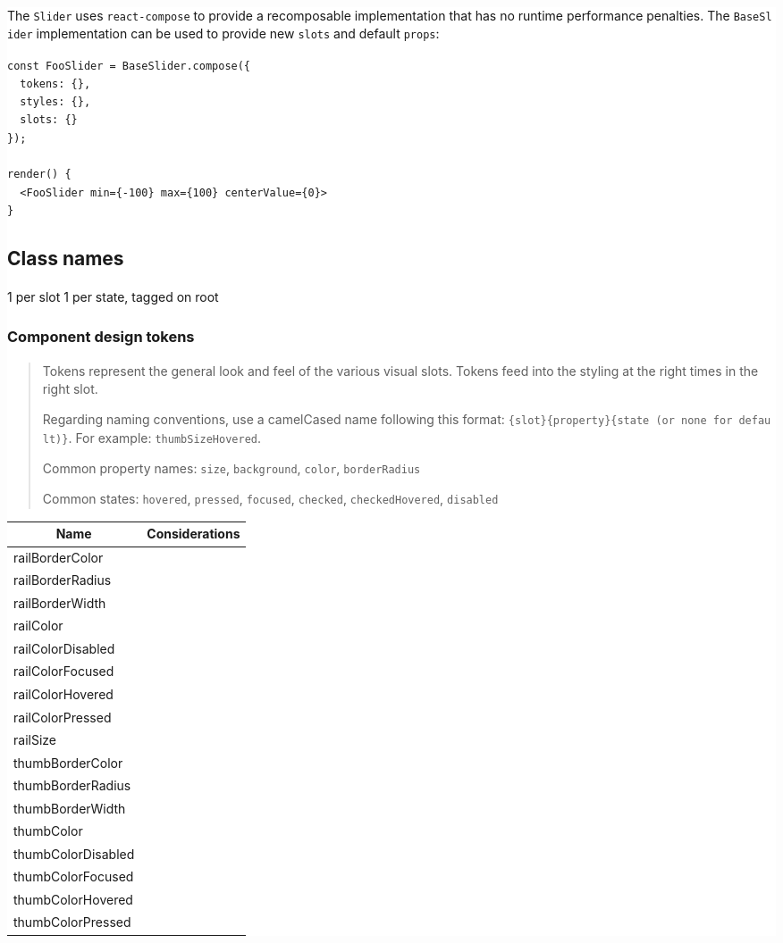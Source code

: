The `Slider` uses `react-compose` to provide a recomposable implementation that has no runtime performance penalties. The `BaseSlider` implementation can be used to provide new `slots` and default `props`:

```tsx
const FooSlider = BaseSlider.compose({
  tokens: {},
  styles: {},
  slots: {}
});

render() {
  <FooSlider min={-100} max={100} centerValue={0}>
}
```

## Class names

1 per slot
1 per state, tagged on root

### Component design tokens

> Tokens represent the general look and feel of the various visual slots. Tokens feed into the styling at the right times in the right slot.
>
> Regarding naming conventions, use a camelCased name following this format:
> `{slot}{property}{state (or none for default)}`. For example: `thumbSizeHovered`.
>
> Common property names: `size`, `background`, `color`, `borderRadius`
>
> Common states: `hovered`, `pressed`, `focused`, `checked`, `checkedHovered`, `disabled`

| Name               | Considerations |
| ------------------ | -------------- |
| railBorderColor    |                |
| railBorderRadius   |                |
| railBorderWidth    |                |
| railColor          |                |
| railColorDisabled  |                |
| railColorFocused   |                |
| railColorHovered   |                |
| railColorPressed   |                |
| railSize           |                |
| thumbBorderColor   |                |
| thumbBorderRadius  |                |
| thumbBorderWidth   |                |
| thumbColor         |                |
| thumbColorDisabled |                |
| thumbColorFocused  |                |
| thumbColorHovered  |                |
| thumbColorPressed  |                |